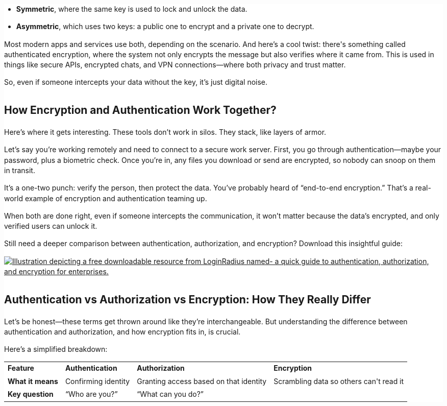 * **Symmetric**, where the same key is used to lock and unlock the data. 

* **Asymmetric**, which uses two keys: a public one to encrypt and a private one to decrypt. 

Most modern apps and services use both, depending on the scenario. And here’s a cool twist: there's something called authenticated encryption, where the system not only encrypts the message but also verifies where it came from. This is used in things like secure APIs, encrypted chats, and VPN connections—where both privacy and trust matter.

So, even if someone intercepts your data without the key, it’s just digital noise.

## How Encryption and Authentication Work Together?

Here’s where it gets interesting. These tools don’t work in silos. They stack, like layers of armor.

Let’s say you’re working remotely and need to connect to a secure work server. First, you go through authentication—maybe your password, plus a biometric check. Once you’re in, any files you download or send are encrypted, so nobody can snoop on them in transit.

It’s a one-two punch: verify the person, then protect the data. You’ve probably heard of “end-to-end encryption.” That’s a real-world example of encryption and authentication teaming up.

When both are done right, even if someone intercepts the communication, it won’t matter because the data’s encrypted, and only verified users can unlock it.

Still need a deeper comparison between authentication, authorization, and encryption? Download this insightful guide: 

[![Illustration depicting a free downloadable resource from LoginRadius named- a quick guide to authentication, authorization, and encryption for enterprises.](authentication-authorization.webp)](https://www.loginradius.com/resource/guide/authentication-authorization-encryption-guide/)

## Authentication vs Authorization vs Encryption: How They Really Differ

Let’s be honest—these terms get thrown around like they’re interchangeable. But understanding the difference between authentication and authorization, and how encryption fits in, is crucial.

Here’s a simplified breakdown:

<table>
  <tr>
   <td><strong>Feature</strong>
   </td>
   <td><strong>Authentication</strong>
   </td>
   <td><strong>Authorization</strong>
   </td>
   <td><strong>Encryption</strong>
   </td>
  </tr>
  <tr>
   <td><strong>What it means</strong>
   </td>
   <td>Confirming identity
   </td>
   <td>Granting access based on that identity
   </td>
   <td>Scrambling data so others can't read it
   </td>
  </tr>
  <tr>
   <td><strong>Key question</strong>
   </td>
   <td>“Who are you?”
   </td>
   <td>“What can you do?”